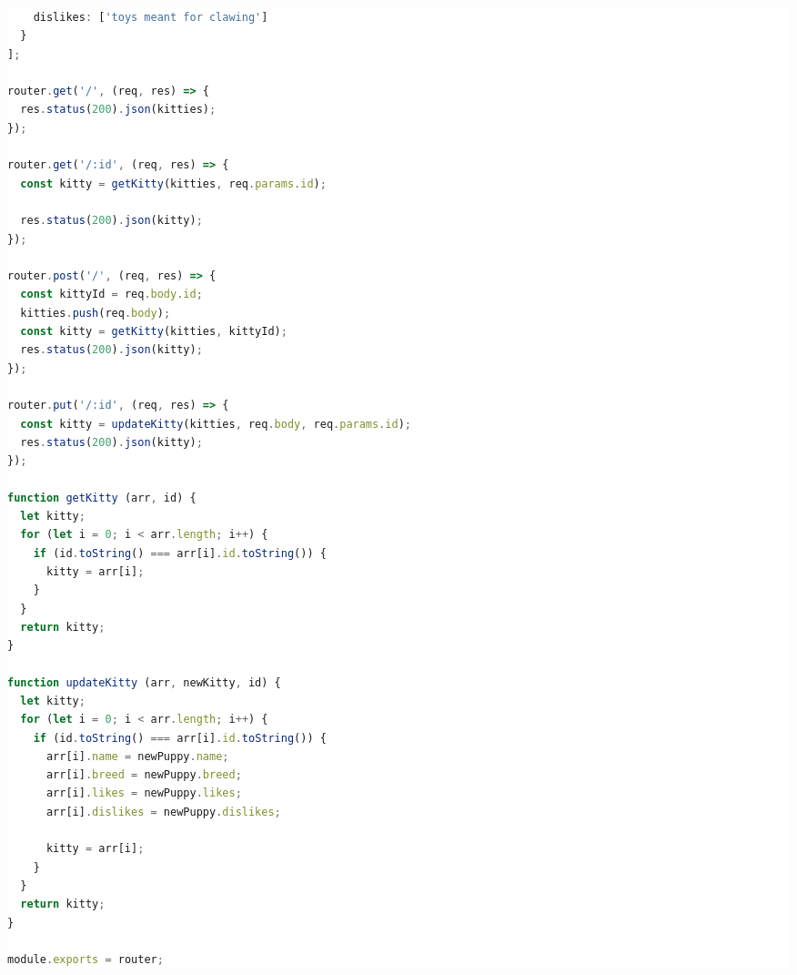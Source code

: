 ```js
    dislikes: ['toys meant for clawing']
  }
];

router.get('/', (req, res) => {
  res.status(200).json(kitties);
});

router.get('/:id', (req, res) => {
  const kitty = getKitty(kitties, req.params.id);

  res.status(200).json(kitty);
});

router.post('/', (req, res) => {
  const kittyId = req.body.id;
  kitties.push(req.body);
  const kitty = getKitty(kitties, kittyId);
  res.status(200).json(kitty);
});

router.put('/:id', (req, res) => {
  const kitty = updateKitty(kitties, req.body, req.params.id);
  res.status(200).json(kitty);
});

function getKitty (arr, id) {
  let kitty;
  for (let i = 0; i < arr.length; i++) {
    if (id.toString() === arr[i].id.toString()) {
      kitty = arr[i];
    }
  }
  return kitty;
}

function updateKitty (arr, newKitty, id) {
  let kitty;
  for (let i = 0; i < arr.length; i++) {
    if (id.toString() === arr[i].id.toString()) {
      arr[i].name = newPuppy.name;
      arr[i].breed = newPuppy.breed;
      arr[i].likes = newPuppy.likes;
      arr[i].dislikes = newPuppy.dislikes;

      kitty = arr[i];
    }
  }
  return kitty;
}

module.exports = router;
```
